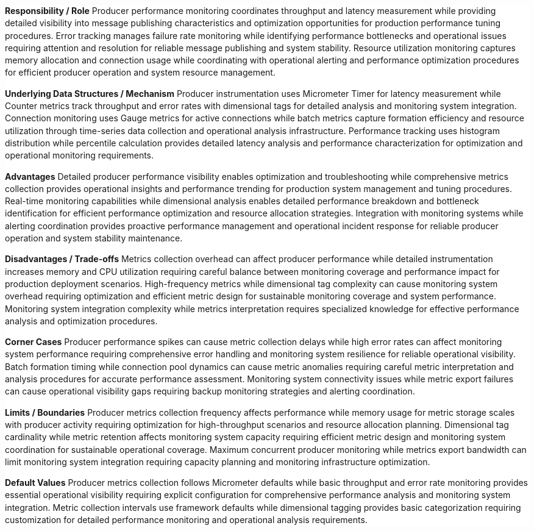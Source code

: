 **Responsibility / Role**
Producer performance monitoring coordinates throughput and latency measurement while providing detailed visibility into message publishing characteristics and optimization opportunities for production performance tuning procedures. Error tracking manages failure rate monitoring while identifying performance bottlenecks and operational issues requiring attention and resolution for reliable message publishing and system stability. Resource utilization monitoring captures memory allocation and connection usage while coordinating with operational alerting and performance optimization procedures for efficient producer operation and system resource management.

**Underlying Data Structures / Mechanism**
Producer instrumentation uses Micrometer Timer for latency measurement while Counter metrics track throughput and error rates with dimensional tags for detailed analysis and monitoring system integration. Connection monitoring uses Gauge metrics for active connections while batch metrics capture formation efficiency and resource utilization through time-series data collection and operational analysis infrastructure. Performance tracking uses histogram distribution while percentile calculation provides detailed latency analysis and performance characterization for optimization and operational monitoring requirements.

**Advantages**
Detailed producer performance visibility enables optimization and troubleshooting while comprehensive metrics collection provides operational insights and performance trending for production system management and tuning procedures. Real-time monitoring capabilities while dimensional analysis enables detailed performance breakdown and bottleneck identification for efficient performance optimization and resource allocation strategies. Integration with monitoring systems while alerting coordination provides proactive performance management and operational incident response for reliable producer operation and system stability maintenance.

**Disadvantages / Trade-offs**
Metrics collection overhead can affect producer performance while detailed instrumentation increases memory and CPU utilization requiring careful balance between monitoring coverage and performance impact for production deployment scenarios. High-frequency metrics while dimensional tag complexity can cause monitoring system overhead requiring optimization and efficient metric design for sustainable monitoring coverage and system performance. Monitoring system integration complexity while metrics interpretation requires specialized knowledge for effective performance analysis and optimization procedures.

**Corner Cases**
Producer performance spikes can cause metric collection delays while high error rates can affect monitoring system performance requiring comprehensive error handling and monitoring system resilience for reliable operational visibility. Batch formation timing while connection pool dynamics can cause metric anomalies requiring careful metric interpretation and analysis procedures for accurate performance assessment. Monitoring system connectivity issues while metric export failures can cause operational visibility gaps requiring backup monitoring strategies and alerting coordination.

**Limits / Boundaries**
Producer metrics collection frequency affects performance while memory usage for metric storage scales with producer activity requiring optimization for high-throughput scenarios and resource allocation planning. Dimensional tag cardinality while metric retention affects monitoring system capacity requiring efficient metric design and monitoring system coordination for sustainable operational coverage. Maximum concurrent producer monitoring while metrics export bandwidth can limit monitoring system integration requiring capacity planning and monitoring infrastructure optimization.

**Default Values**
Producer metrics collection follows Micrometer defaults while basic throughput and error rate monitoring provides essential operational visibility requiring explicit configuration for comprehensive performance analysis and monitoring system integration. Metric collection intervals use framework defaults while dimensional tagging provides basic categorization requiring customization for detailed performance monitoring and operational analysis requirements.

